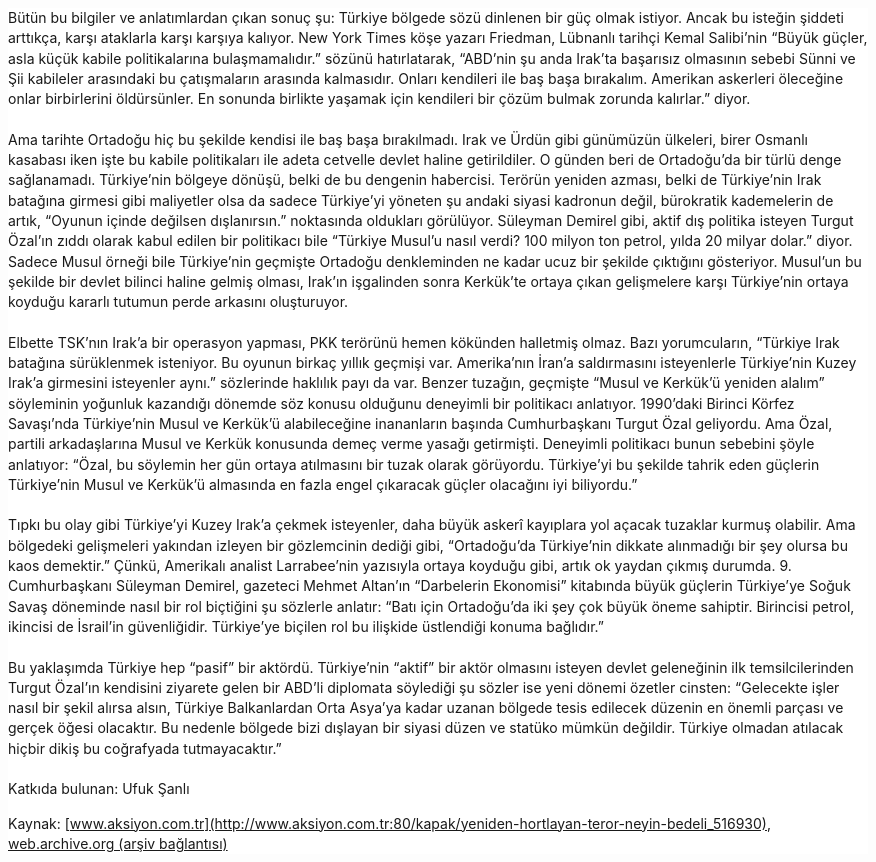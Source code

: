  Bütün bu bilgiler ve anlatımlardan çıkan sonuç şu: Türkiye bölgede sözü dinlenen bir güç olmak istiyor. Ancak bu isteğin şiddeti arttıkça, karşı ataklarla karşı karşıya kalıyor. New York Times köşe yazarı Friedman, Lübnanlı tarihçi Kemal Salibi’nin “Büyük güçler, asla küçük kabile politikalarına bulaşmamalıdır.” sözünü hatırlatarak, “ABD’nin şu anda Irak’ta başarısız olmasının sebebi Sünni ve Şii kabileler arasındaki bu çatışmaların arasında kalmasıdır. Onları kendileri ile baş başa bırakalım. Amerikan askerleri öleceğine onlar birbirlerini öldürsünler. En sonunda birlikte yaşamak için kendileri bir çözüm bulmak zorunda kalırlar.” diyor.
 <br/>
 <br/>
 Ama tarihte Ortadoğu hiç bu şekilde kendisi ile baş başa bırakılmadı. Irak ve Ürdün gibi günümüzün ülkeleri, birer Osmanlı kasabası iken işte bu kabile politikaları ile adeta cetvelle devlet haline getirildiler. O günden beri de Ortadoğu’da bir türlü denge sağlanamadı. Türkiye’nin bölgeye dönüşü, belki de bu dengenin habercisi. Terörün yeniden azması, belki de Türkiye’nin Irak batağına girmesi gibi maliyetler olsa da sadece Türkiye’yi yöneten şu andaki siyasi kadronun değil, bürokratik kademelerin de artık, “Oyunun içinde değilsen dışlanırsın.” noktasında oldukları görülüyor. Süleyman Demirel gibi, aktif dış politika isteyen Turgut Özal’ın zıddı olarak kabul edilen bir politikacı bile “Türkiye Musul’u nasıl verdi? 100 milyon ton petrol, yılda 20 milyar dolar.” diyor. Sadece Musul örneği bile Türkiye’nin geçmişte Ortadoğu denkleminden ne kadar ucuz bir şekilde çıktığını gösteriyor. Musul’un bu şekilde bir devlet bilinci haline gelmiş olması, Irak’ın işgalinden sonra Kerkük’te ortaya çıkan gelişmelere karşı Türkiye’nin ortaya koyduğu kararlı tutumun perde arkasını oluşturuyor.
 <br/>
 <br/>
 Elbette TSK’nın Irak’a bir operasyon yapması, PKK terörünü hemen kökünden halletmiş olmaz. Bazı yorumcuların, “Türkiye Irak batağına sürüklenmek isteniyor. Bu oyunun birkaç yıllık geçmişi var. Amerika’nın İran’a saldırmasını isteyenlerle Türkiye’nin Kuzey Irak’a girmesini isteyenler aynı.” sözlerinde haklılık payı da var. Benzer tuzağın, geçmişte “Musul ve Kerkük’ü yeniden alalım” söyleminin yoğunluk kazandığı dönemde söz konusu olduğunu deneyimli bir politikacı anlatıyor. 1990’daki Birinci Körfez Savaşı’nda Türkiye’nin Musul ve Kerkük’ü alabileceğine inananların başında Cumhurbaşkanı Turgut Özal geliyordu. Ama Özal, partili arkadaşlarına Musul ve Kerkük konusunda demeç verme yasağı getirmişti. Deneyimli politikacı bunun sebebini şöyle anlatıyor: “Özal, bu söylemin her gün ortaya atılmasını bir tuzak olarak görüyordu. Türkiye’yi bu şekilde tahrik eden güçlerin Türkiye’nin Musul ve Kerkük’ü almasında en fazla engel çıkaracak güçler olacağını iyi biliyordu.”
 <br/>
 <br/>
 Tıpkı bu olay gibi Türkiye’yi Kuzey Irak’a çekmek isteyenler, daha büyük askerî kayıplara yol açacak tuzaklar kurmuş olabilir. Ama bölgedeki gelişmeleri yakından izleyen bir gözlemcinin dediği gibi, “Ortadoğu’da Türkiye’nin dikkate alınmadığı bir şey olursa bu kaos demektir.” Çünkü, Amerikalı analist Larrabee’nin yazısıyla ortaya koyduğu gibi, artık ok yaydan çıkmış durumda. 9. Cumhurbaşkanı Süleyman Demirel, gazeteci Mehmet Altan’ın “Darbelerin Ekonomisi” kitabında büyük güçlerin Türkiye’ye Soğuk Savaş döneminde nasıl bir rol biçtiğini şu sözlerle anlatır: “Batı için Ortadoğu’da iki şey çok büyük öneme sahiptir. Birincisi petrol, ikincisi de İsrail’in güvenliğidir. Türkiye’ye biçilen rol bu ilişkide üstlendiği konuma bağlıdır.”
 <br/>
 <br/>
 Bu yaklaşımda Türkiye hep “pasif” bir aktördü. Türkiye’nin “aktif” bir aktör olmasını isteyen devlet geleneğinin ilk temsilcilerinden Turgut Özal’ın kendisini ziyarete gelen bir ABD’li diplomata söylediği şu sözler ise yeni dönemi özetler cinsten: “Gelecekte işler nasıl bir şekil alırsa alsın, Türkiye Balkanlardan Orta Asya’ya kadar uzanan bölgede tesis edilecek düzenin en önemli parçası ve gerçek öğesi olacaktır. Bu nedenle bölgede bizi dışlayan bir siyasi düzen ve statüko mümkün değildir. Türkiye olmadan atılacak hiçbir dikiş bu coğrafyada tutmayacaktır.”
 <br/>
 <br/>
 Katkıda bulunan: Ufuk Şanlı
 <br/>
</div>


Kaynak: [www.aksiyon.com.tr](http://www.aksiyon.com.tr:80/kapak/yeniden-hortlayan-teror-neyin-bedeli_516930), [web.archive.org (arşiv bağlantısı)](http://web.archive.org/web/20150907235402/http://www.aksiyon.com.tr:80/kapak/yeniden-hortlayan-teror-neyin-bedeli_516930)
